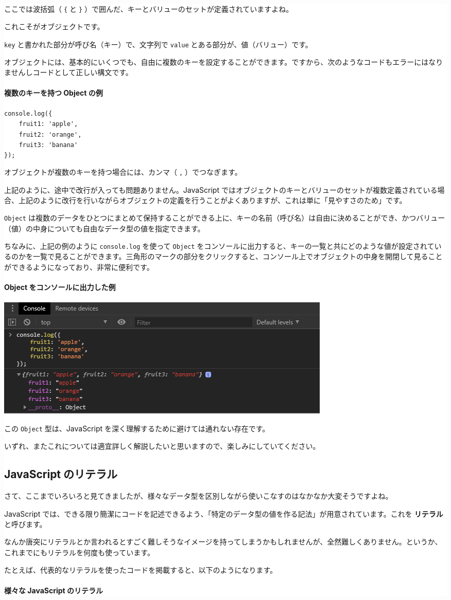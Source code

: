 ここでは波括弧（ `{` と `}` ）で囲んだ、キーとバリューのセットが定義されていますよね。

これこそがオブジェクトです。

`key` と書かれた部分が呼び名（キー）で、文字列で `value` とある部分が、値（バリュー）です。

オブジェクトには、基本的にいくつでも、自由に複数のキーを設定することができます。ですから、次のようなコードもエラーにはなりませんしコードとして正しい構文です。

#### 複数のキーを持つ Object の例

```
console.log({
    fruit1: 'apple',
    fruit2: 'orange',
    fruit3: 'banana'
});
```

オブジェクトが複数のキーを持つ場合には、カンマ（ `,` ）でつなぎます。

上記のように、途中で改行が入っても問題ありません。JavaScript ではオブジェクトのキーとバリューのセットが複数定義されている場合、上記のように改行を行いながらオブジェクトの定義を行うことがよくありますが、これは単に「見やすさのため」です。

`Object` は複数のデータをひとつにまとめて保持することができる上に、キーの名前（呼び名）は自由に決めることができ、かつバリュー（値）の中身についても自由なデータ型の値を指定できます。

ちなみに、上記の例のように `console.log` を使って `Object` をコンソールに出力すると、キーの一覧と共にどのような値が設定されているのかを一覧で見ることができます。三角形のマークの部分をクリックすると、コンソール上でオブジェクトの中身を開閉して見ることができるようになっており、非常に便利です。

#### Object をコンソールに出力した例

![](resource/0004-04.jpg)

この `Object` 型は、JavaScript を深く理解するために避けては通れない存在です。

いずれ、またこれについては適宜詳しく解説したいと思いますので、楽しみにしていてください。

## JavaScript のリテラル

さて、ここまでいろいろと見てきましたが、様々なデータ型を区別しながら使いこなすのはなかなか大変そうですよね。

JavaScript では、できる限り簡潔にコードを記述できるよう、「特定のデータ型の値を作る記法」が用意されています。これを **リテラル** と呼びます。

なんか唐突にリテラルとか言われるとすごく難しそうなイメージを持ってしまうかもしれませんが、全然難しくありません。というか、これまでにもリテラルを何度も使っています。

たとえば、代表的なリテラルを使ったコードを掲載すると、以下のようになります。

#### 様々な JavaScript のリテラル
